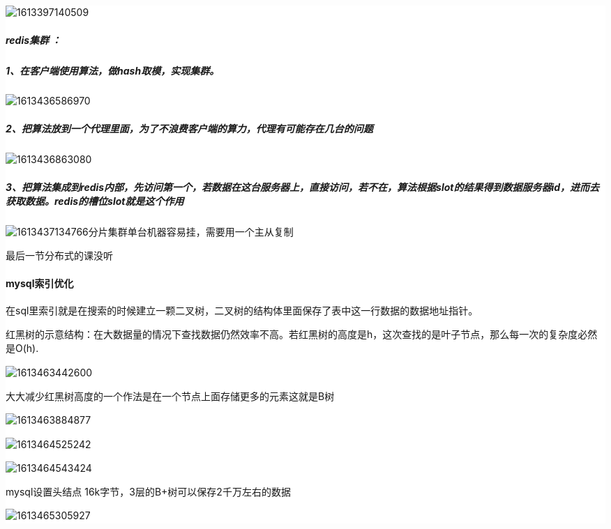 ![1613397140509](C:\Users\215-4\AppData\Roaming\Typora\typora-user-images\1613397140509.png)



##### redis集群 ：

##### 1、在客户端使用算法，做hash取模，实现集群。

![1613436586970](C:\Users\215-4\AppData\Roaming\Typora\typora-user-images\1613436586970.png)

##### 2、把算法放到一个代理里面，为了不浪费客户端的算力，代理有可能存在几台的问题

![1613436863080](C:\Users\215-4\AppData\Roaming\Typora\typora-user-images\1613436863080.png)

##### 3、把算法集成到redis内部，先访问第一个，若数据在这台服务器上，直接访问，若不在，算法根据slot的结果得到数据服务器id，进而去获取数据。redis的槽位slot就是这个作用

![1613437134766](C:\Users\215-4\AppData\Roaming\Typora\typora-user-images\1613437134766.png)分片集群单台机器容易挂，需要用一个主从复制

最后一节分布式的课没听



#### mysql索引优化

在sql里索引就是在搜索的时候建立一颗二叉树，二叉树的结构体里面保存了表中这一行数据的数据地址指针。



红黑树的示意结构：在大数据量的情况下查找数据仍然效率不高。若红黑树的高度是h，这次查找的是叶子节点，那么每一次的复杂度必然是O(h).



![1613463442600](C:\Users\215-4\AppData\Roaming\Typora\typora-user-images\1613463442600.png)

大大减少红黑树高度的一个作法是在一个节点上面存储更多的元素这就是B树

![1613463884877](C:\Users\215-4\AppData\Roaming\Typora\typora-user-images\1613463884877.png)







![1613464525242](C:\Users\215-4\AppData\Roaming\Typora\typora-user-images\1613464525242.png)





![1613464543424](C:\Users\215-4\AppData\Roaming\Typora\typora-user-images\1613464543424.png)



mysql设置头结点 16k字节，3层的B+树可以保存2千万左右的数据



![1613465305927](C:\Users\215-4\AppData\Roaming\Typora\typora-user-images\1613465305927.png)



